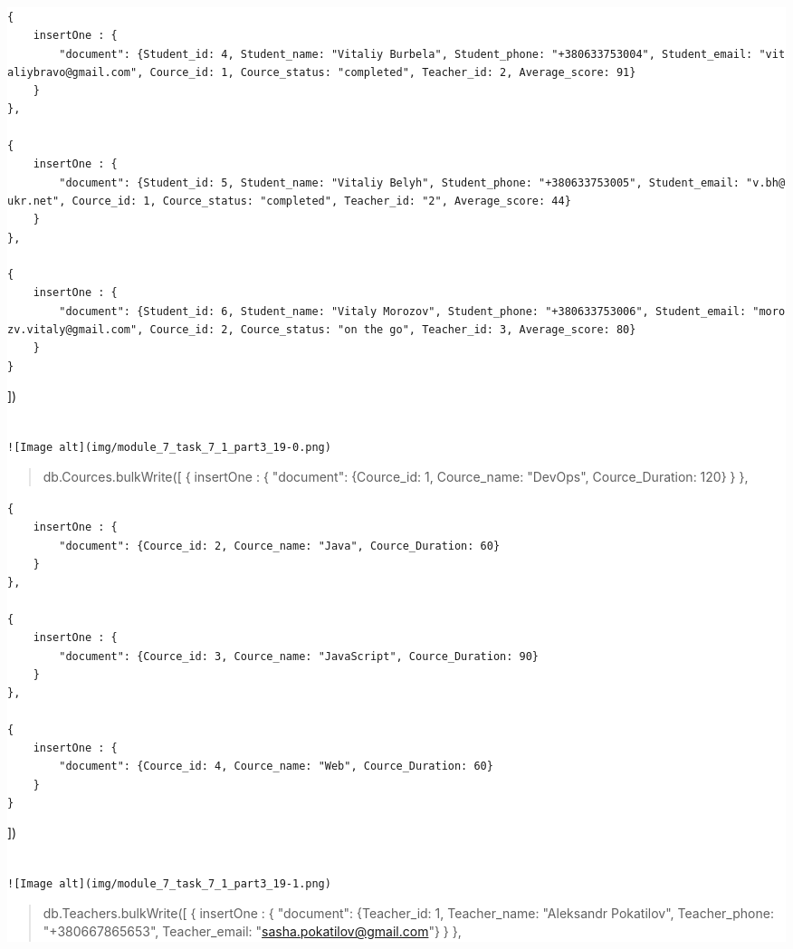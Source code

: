     {
        insertOne : {
            "document": {Student_id: 4, Student_name: "Vitaliy Burbela", Student_phone: "+380633753004", Student_email: "vitaliybravo@gmail.com", Cource_id: 1, Cource_status: "completed", Teacher_id: 2, Average_score: 91}
        }
    },

    {
        insertOne : {
            "document": {Student_id: 5, Student_name: "Vitaliy Belyh", Student_phone: "+380633753005", Student_email: "v.bh@ukr.net", Cource_id: 1, Cource_status: "completed", Teacher_id: "2", Average_score: 44}
        }
    },

    {
        insertOne : {
            "document": {Student_id: 6, Student_name: "Vitaly Morozov", Student_phone: "+380633753006", Student_email: "morozv.vitaly@gmail.com", Cource_id: 2, Cource_status: "on the go", Teacher_id: 3, Average_score: 80}
        }
    }
])
```

![Image alt](img/module_7_task_7_1_part3_19-0.png)

```
> db.Cources.bulkWrite([ 
    {
        insertOne : {
            "document": {Cource_id: 1, Cource_name: "DevOps", Cource_Duration: 120}
        }
    },

    {
        insertOne : {
            "document": {Cource_id: 2, Cource_name: "Java", Cource_Duration: 60}
        }
    },

    {
        insertOne : {
            "document": {Cource_id: 3, Cource_name: "JavaScript", Cource_Duration: 90}
        }
    },

    {
        insertOne : {
            "document": {Cource_id: 4, Cource_name: "Web", Cource_Duration: 60}
        }
    }
])
```

![Image alt](img/module_7_task_7_1_part3_19-1.png)

```
> db.Teachers.bulkWrite([ 
    {
        insertOne : {
            "document": {Teacher_id: 1, Teacher_name: "Aleksandr Pokatilov", Teacher_phone: "+380667865653", Teacher_email: "sasha.pokatilov@gmail.com"}
        }
    },
